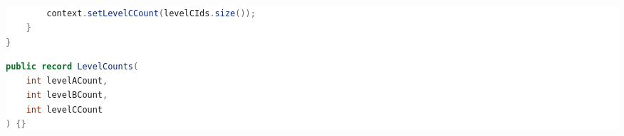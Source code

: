 ````java
        context.setLevelCCount(levelCIds.size());
    }
}
````

````java
public record LevelCounts(
    int levelACount,
    int levelBCount,
    int levelCCount
) {}
````